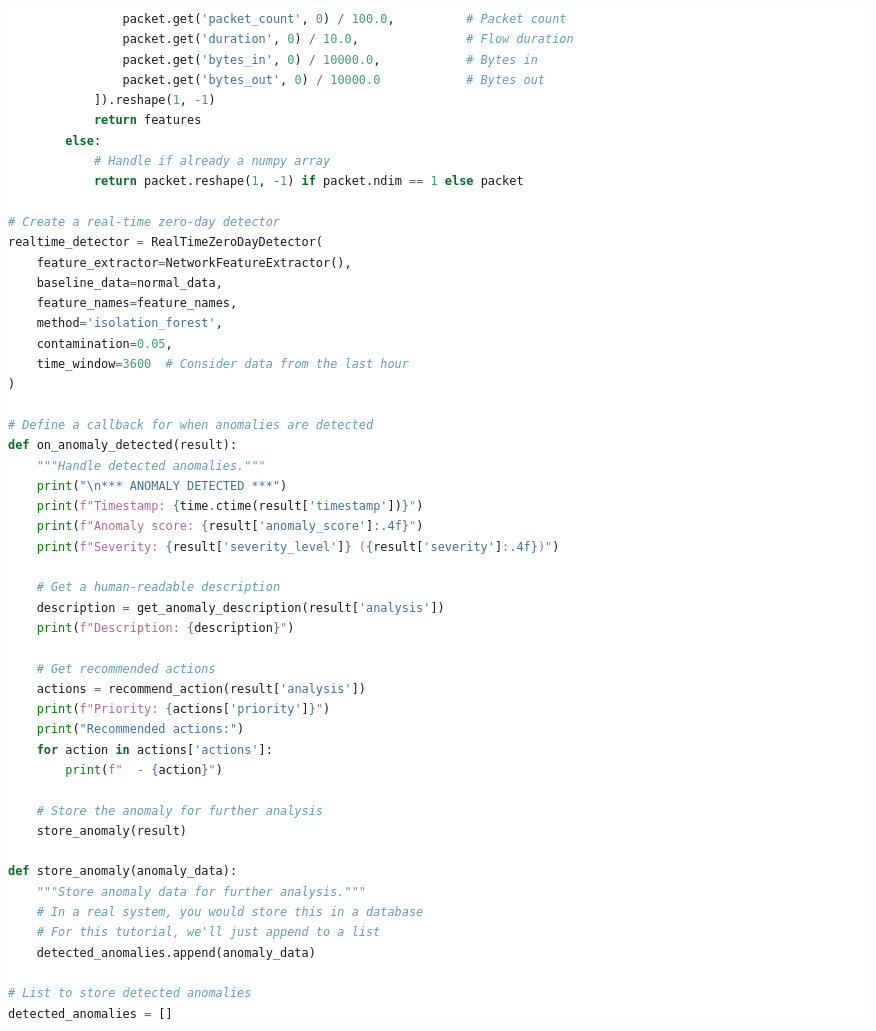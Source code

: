 ```python
                packet.get('packet_count', 0) / 100.0,          # Packet count
                packet.get('duration', 0) / 10.0,               # Flow duration
                packet.get('bytes_in', 0) / 10000.0,            # Bytes in
                packet.get('bytes_out', 0) / 10000.0            # Bytes out
            ]).reshape(1, -1)
            return features
        else:
            # Handle if already a numpy array
            return packet.reshape(1, -1) if packet.ndim == 1 else packet

# Create a real-time zero-day detector
realtime_detector = RealTimeZeroDayDetector(
    feature_extractor=NetworkFeatureExtractor(),
    baseline_data=normal_data,
    feature_names=feature_names,
    method='isolation_forest',
    contamination=0.05,
    time_window=3600  # Consider data from the last hour
)

# Define a callback for when anomalies are detected
def on_anomaly_detected(result):
    """Handle detected anomalies."""
    print("\n*** ANOMALY DETECTED ***")
    print(f"Timestamp: {time.ctime(result['timestamp'])}")
    print(f"Anomaly score: {result['anomaly_score']:.4f}")
    print(f"Severity: {result['severity_level']} ({result['severity']:.4f})")
    
    # Get a human-readable description
    description = get_anomaly_description(result['analysis'])
    print(f"Description: {description}")
    
    # Get recommended actions
    actions = recommend_action(result['analysis'])
    print(f"Priority: {actions['priority']}")
    print("Recommended actions:")
    for action in actions['actions']:
        print(f"  - {action}")
        
    # Store the anomaly for further analysis
    store_anomaly(result)
    
def store_anomaly(anomaly_data):
    """Store anomaly data for further analysis."""
    # In a real system, you would store this in a database
    # For this tutorial, we'll just append to a list
    detected_anomalies.append(anomaly_data)
    
# List to store detected anomalies
detected_anomalies = []
```
